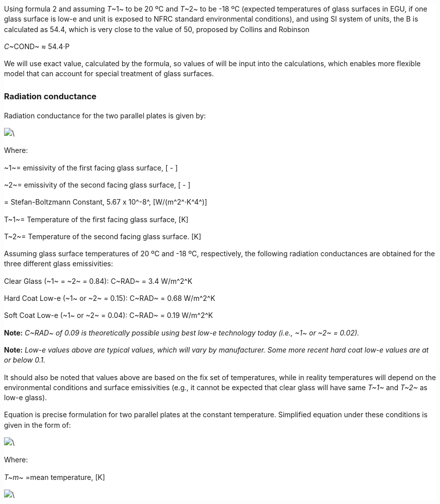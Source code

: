 Using formula 2 and assuming *T*~1~ to be 20 ºC and *T*~2~ to be -18 ºC (expected temperatures of glass surfaces in EGU, if one glass surface is low-e and unit is exposed to NFRC standard environmental conditions), and using SI system of units, the B is calculated as 54.4, which is very close to the value of 50, proposed by Collins and Robinson

*C*~COND~ ≈ 54.4·P

We will use exact value, calculated by the formula, so values of will be input into the calculations, which enables more flexible model that can account for special treatment of glass surfaces.

### Radiation conductance

Radiation conductance for the two parallel plates is given by:

![](media/image1715.png)\


Where:

~1~= emissivity of the first facing glass surface, [ - ]

~2~= emissivity of the second facing glass surface, [ - ]

= Stefan-Boltzmann Constant, 5.67 x 10^-8^, [W/(m^2^·K^4^)]

T~1~= Temperature of the first facing glass surface, [K]

T~2~= Temperature of the second facing glass surface. [K]

Assuming glass surface temperatures of 20 ºC and -18 ºC, respectively, the following radiation conductances are obtained for the three different glass emissivities:

Clear Glass (~1~ = ~2~ = 0.84): C~RAD~ = 3.4 W/m^2^K

Hard Coat Low-e (~1~ or ~2~ = 0.15): C~RAD~ = 0.68 W/m^2^K

Soft Coat Low-e (~1~ or ~2~ = 0.04): C~RAD~ = 0.19 W/m^2^K

**Note:** *C~RAD~ of 0.09 is theoretically possible using best low-e technology today (i.e., ~1~ or ~2~ = 0.02).*

**Note:** *Low-e values above are typical values, which will vary by manufacturer.  Some more recent hard coat low-e values are at or below 0.1.*

It should also be noted that values above are based on the fix set of temperatures, while in reality temperatures will depend on the environmental conditions and surface emissivities (e.g., it cannot be expected that clear glass will have same *T~1~* and *T~2~* as low-e glass).

Equation  is precise formulation for two parallel plates at the constant temperature.  Simplified equation under these conditions is given in the form of:

![](media/image1716.png)\


Where:

*T~m~* =mean temperature, [K]

![](media/image1717.png)\
